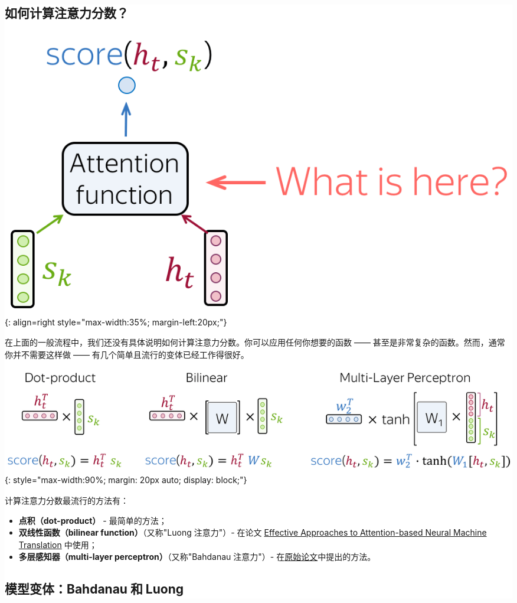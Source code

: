 ## 如何计算注意力分数？

![注意力分数计算](./images/attention/attn_score_what_is_here-min.png){: align=right style="max-width:35%; margin-left:20px;"}

在上面的一般流程中，我们还没有具体说明如何计算注意力分数。你可以应用任何你想要的函数 —— 甚至是非常复杂的函数。然而，通常你并不需要这样做 —— 有几个简单且流行的变体已经工作得很好。

![分数函数](./images/attention/score_functions-min.png){: style="max-width:90%; margin: 20px auto; display: block;"}

计算注意力分数最流行的方法有：

- **点积（dot-product）** - 最简单的方法；
- **双线性函数（bilinear function）**（又称"Luong 注意力"）- 在论文 [Effective Approaches to Attention-based Neural Machine Translation](https://arxiv.org/abs/1508.04025) 中使用；
- **多层感知器（multi-layer perceptron）**（又称"Bahdanau 注意力"）- 在[原始论文](https://arxiv.org/pdf/1409.0473.pdf)中提出的方法。

## 模型变体：Bahdanau 和 Luong
